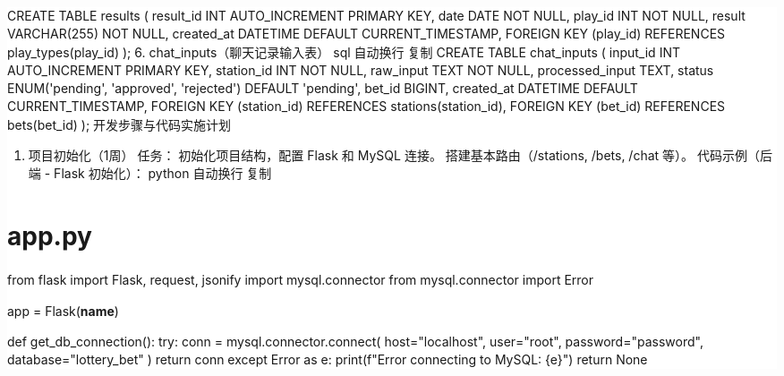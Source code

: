 CREATE TABLE results (
    result_id INT AUTO_INCREMENT PRIMARY KEY,
    date DATE NOT NULL,
    play_id INT NOT NULL,
    result VARCHAR(255) NOT NULL,
    created_at DATETIME DEFAULT CURRENT_TIMESTAMP,
    FOREIGN KEY (play_id) REFERENCES play_types(play_id)
);
6. chat_inputs（聊天记录输入表）
sql
自动换行
复制
CREATE TABLE chat_inputs (
    input_id INT AUTO_INCREMENT PRIMARY KEY,
    station_id INT NOT NULL,
    raw_input TEXT NOT NULL,
    processed_input TEXT,
    status ENUM('pending', 'approved', 'rejected') DEFAULT 'pending',
    bet_id BIGINT,
    created_at DATETIME DEFAULT CURRENT_TIMESTAMP,
    FOREIGN KEY (station_id) REFERENCES stations(station_id),
    FOREIGN KEY (bet_id) REFERENCES bets(bet_id)
);
开发步骤与代码实施计划
1. 项目初始化（1周）
任务：
初始化项目结构，配置 Flask 和 MySQL 连接。
搭建基本路由（/stations, /bets, /chat 等）。
代码示例（后端 - Flask 初始化）：
python
自动换行
复制
# app.py
from flask import Flask, request, jsonify
import mysql.connector
from mysql.connector import Error

app = Flask(__name__)

def get_db_connection():
    try:
        conn = mysql.connector.connect(
            host="localhost",
            user="root",
            password="password",
            database="lottery_bet"
        )
        return conn
    except Error as e:
        print(f"Error connecting to MySQL: {e}")
        return None
